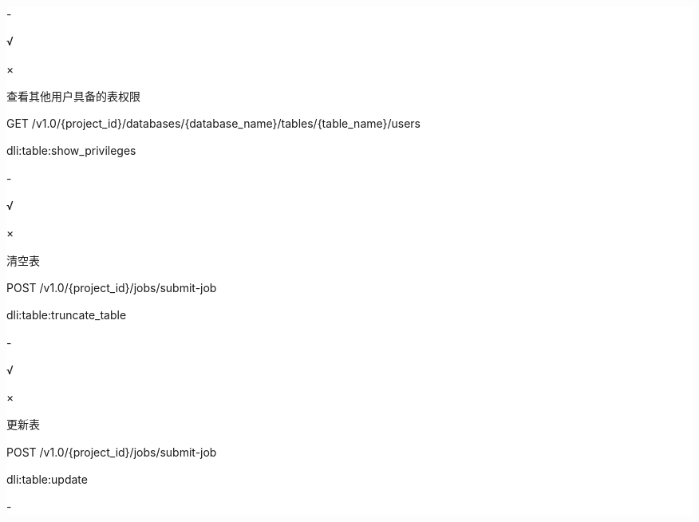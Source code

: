 <td class="cellrowborder" valign="top" width="14.938506149385061%" headers="mcps1.2.7.1.4 "><p id="p1370195510106"><a name="p1370195510106"></a><a name="p1370195510106"></a>-</p>
</td>
<td class="cellrowborder" valign="top" width="10.93890610938906%" headers="mcps1.2.7.1.5 "><p id="p92193515514"><a name="p92193515514"></a><a name="p92193515514"></a>√</p>
</td>
<td class="cellrowborder" valign="top" width="20.237976202379762%" headers="mcps1.2.7.1.6 "><p id="p0443318111613"><a name="p0443318111613"></a><a name="p0443318111613"></a>×</p>
</td>
</tr>
<tr id="row103857719514"><td class="cellrowborder" valign="top" width="14.328567143285673%" headers="mcps1.2.7.1.1 "><p id="p1724354519"><a name="p1724354519"></a><a name="p1724354519"></a>查看其他用户具备的表权限</p>
</td>
<td class="cellrowborder" valign="top" width="24.657534246575345%" headers="mcps1.2.7.1.2 "><p id="p14279353432"><a name="p14279353432"></a><a name="p14279353432"></a>GET /v1.0/{project_id}/databases/{database_name}/tables/{table_name}/users</p>
</td>
<td class="cellrowborder" valign="top" width="14.8985101489851%" headers="mcps1.2.7.1.3 "><p id="p17393518516"><a name="p17393518516"></a><a name="p17393518516"></a>dli:table:show_privileges</p>
</td>
<td class="cellrowborder" valign="top" width="14.938506149385061%" headers="mcps1.2.7.1.4 "><p id="p3370355151011"><a name="p3370355151011"></a><a name="p3370355151011"></a>-</p>
</td>
<td class="cellrowborder" valign="top" width="10.93890610938906%" headers="mcps1.2.7.1.5 "><p id="p3363565113"><a name="p3363565113"></a><a name="p3363565113"></a>√</p>
</td>
<td class="cellrowborder" valign="top" width="20.237976202379762%" headers="mcps1.2.7.1.6 "><p id="p64441318171616"><a name="p64441318171616"></a><a name="p64441318171616"></a>×</p>
</td>
</tr>
<tr id="row16651214313"><td class="cellrowborder" valign="top" width="14.328567143285673%" headers="mcps1.2.7.1.1 "><p id="p11666141837"><a name="p11666141837"></a><a name="p11666141837"></a>清空表</p>
</td>
<td class="cellrowborder" valign="top" width="24.657534246575345%" headers="mcps1.2.7.1.2 "><p id="p126661111635"><a name="p126661111635"></a><a name="p126661111635"></a>POST /v1.0/{project_id}/jobs/submit-job</p>
</td>
<td class="cellrowborder" valign="top" width="14.8985101489851%" headers="mcps1.2.7.1.3 "><p id="p46661411930"><a name="p46661411930"></a><a name="p46661411930"></a>dli:table:truncate_table</p>
</td>
<td class="cellrowborder" valign="top" width="14.938506149385061%" headers="mcps1.2.7.1.4 "><p id="p139619501732"><a name="p139619501732"></a><a name="p139619501732"></a>-</p>
</td>
<td class="cellrowborder" valign="top" width="10.93890610938906%" headers="mcps1.2.7.1.5 "><p id="p796105019313"><a name="p796105019313"></a><a name="p796105019313"></a>√</p>
</td>
<td class="cellrowborder" valign="top" width="20.237976202379762%" headers="mcps1.2.7.1.6 "><p id="p1961250138"><a name="p1961250138"></a><a name="p1961250138"></a>×</p>
</td>
</tr>
<tr id="row521935917315"><td class="cellrowborder" valign="top" width="14.328567143285673%" headers="mcps1.2.7.1.1 "><p id="p32197591313"><a name="p32197591313"></a><a name="p32197591313"></a>更新表</p>
</td>
<td class="cellrowborder" valign="top" width="24.657534246575345%" headers="mcps1.2.7.1.2 "><p id="p18219659833"><a name="p18219659833"></a><a name="p18219659833"></a>POST /v1.0/{project_id}/jobs/submit-job</p>
</td>
<td class="cellrowborder" valign="top" width="14.8985101489851%" headers="mcps1.2.7.1.3 "><p id="p14219159138"><a name="p14219159138"></a><a name="p14219159138"></a>dli:table:update</p>
</td>
<td class="cellrowborder" valign="top" width="14.938506149385061%" headers="mcps1.2.7.1.4 "><p id="p1332295417410"><a name="p1332295417410"></a><a name="p1332295417410"></a>-</p>
</td>
